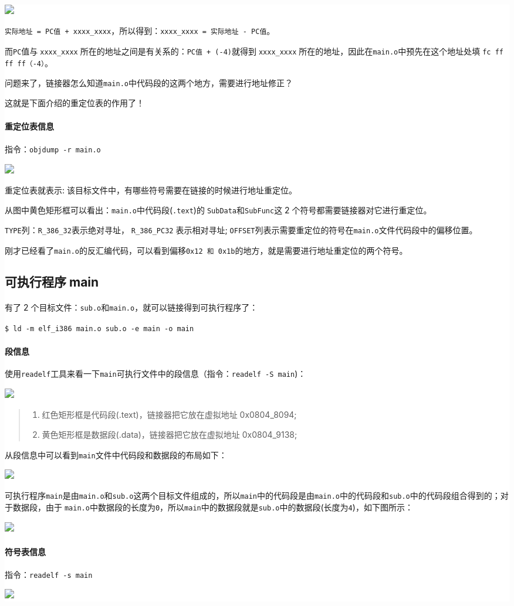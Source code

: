 ![](https://img2022.cnblogs.com/blog/1440498/202203/1440498-20220317202825435-2137773280.png)

`实际地址 = PC值 + xxxx_xxxx`，所以得到：`xxxx_xxxx = 实际地址 - PC值`。

而`PC`值与 `xxxx_xxxx` 所在的地址之间是有关系的：`PC值 + (-4)`就得到 `xxxx_xxxx` 所在的地址，因此在`main.o`中预先在这个地址处填 `fc ff ff ff（-4）`。

问题来了，链接器怎么知道`main.o`中代码段的这两个地方，需要进行地址修正？

这就是下面介绍的重定位表的作用了！

#### 重定位表信息

指令：`objdump -r main.o`

![](https://img2022.cnblogs.com/blog/1440498/202203/1440498-20220317202825517-434660662.png)

重定位表就表示: 该目标文件中，有哪些符号需要在链接的时候进行地址重定位。

从图中黄色矩形框可以看出：`main.o`中代码段(`.text`)的 `SubData`和`SubFunc`这 2 个符号都需要链接器对它进行重定位。

`TYPE`列：`R_386_32`表示绝对寻址， `R_386_PC32` 表示相对寻址; `OFFSET`列表示需要重定位的符号在`main.o`文件代码段中的偏移位置。

刚才已经看了`main.o`的反汇编代码，可以看到偏移`0x12 和 0x1b`的地方，就是需要进行地址重定位的两个符号。

可执行程序 main
----------

有了 2 个目标文件：`sub.o`和`main.o`，就可以链接得到可执行程序了：

`$ ld -m elf_i386 main.o sub.o -e main -o main`

#### 段信息

使用`readelf`工具来看一下`main`可执行文件中的段信息（指令：`readelf -S main`)：

![](https://img2022.cnblogs.com/blog/1440498/202203/1440498-20220317202825581-1452074745.png)

> 1.  红色矩形框是代码段(.text)，链接器把它放在虚拟地址 0x0804\_8094;
>     
> 2.  黄色矩形框是数据段(.data)，链接器把它放在虚拟地址 0x0804\_9138;
>     

从段信息中可以看到`main`文件中代码段和数据段的布局如下：

![](https://img2022.cnblogs.com/blog/1440498/202203/1440498-20220317202825521-2084296308.png)

可执行程序`main`是由`main.o`和`sub.o`这两个目标文件组成的，所以`main`中的代码段是由`main.o`中的代码段和`sub.o`中的代码段组合得到的；对于数据段，由于 `main.o`中数据段的长度为`0`，所以`main`中的数据段就是`sub.o`中的数据段(长度为`4`)，如下图所示：

![](https://img2022.cnblogs.com/blog/1440498/202203/1440498-20220317202825554-2008847170.png)

#### 符号表信息

指令：`readelf -s main`

![](https://img2022.cnblogs.com/blog/1440498/202203/1440498-20220317202825692-1406023773.png)

